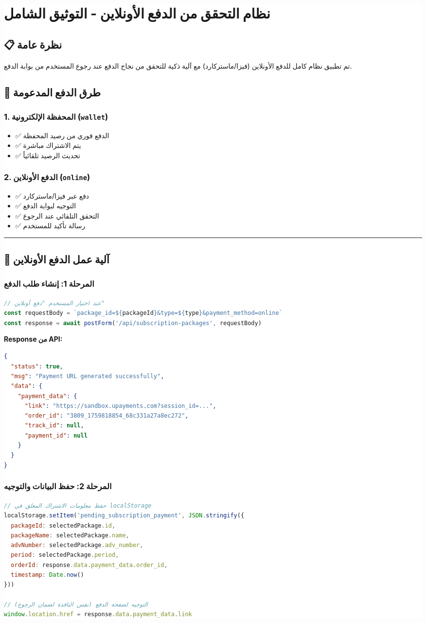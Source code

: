 # نظام التحقق من الدفع الأونلاين - التوثيق الشامل

## 📋 نظرة عامة
تم تطبيق نظام كامل للدفع الأونلاين (فيزا/ماستركارد) مع آلية ذكية للتحقق من نجاح الدفع عند رجوع المستخدم من بوابة الدفع.

## 🎯 طرق الدفع المدعومة

### 1. **المحفظة الإلكترونية** (`wallet`)
- ✅ الدفع فوري من رصيد المحفظة
- ✅ يتم الاشتراك مباشرة
- ✅ تحديث الرصيد تلقائياً

### 2. **الدفع الأونلاين** (`online`)
- ✅ دفع عبر فيزا/ماستركارد
- ✅ التوجيه لبوابة الدفع
- ✅ التحقق التلقائي عند الرجوع
- ✅ رسالة تأكيد للمستخدم

---

## 🔄 آلية عمل الدفع الأونلاين

### المرحلة 1: إنشاء طلب الدفع
```javascript
// عند اختيار المستخدم "دفع أونلاين"
const requestBody = `package_id=${packageId}&type=${type}&payment_method=online`
const response = await postForm('/api/subscription-packages', requestBody)
```

**Response من API:**
```json
{
  "status": true,
  "msg": "Payment URL generated successfully",
  "data": {
    "payment_data": {
      "link": "https://sandbox.upayments.com?session_id=...",
      "order_id": "3809_1759818854_68c331a27a8ec272",
      "track_id": null,
      "payment_id": null
    }
  }
}
```

### المرحلة 2: حفظ البيانات والتوجيه
```javascript
// حفظ معلومات الاشتراك المعلق في localStorage
localStorage.setItem('pending_subscription_payment', JSON.stringify({
  packageId: selectedPackage.id,
  packageName: selectedPackage.name,
  advNumber: selectedPackage.adv_number,
  period: selectedPackage.period,
  orderId: response.data.payment_data.order_id,
  timestamp: Date.now()
}))

// التوجيه لصفحة الدفع (نفس النافذة لضمان الرجوع)
window.location.href = response.data.payment_data.link
```